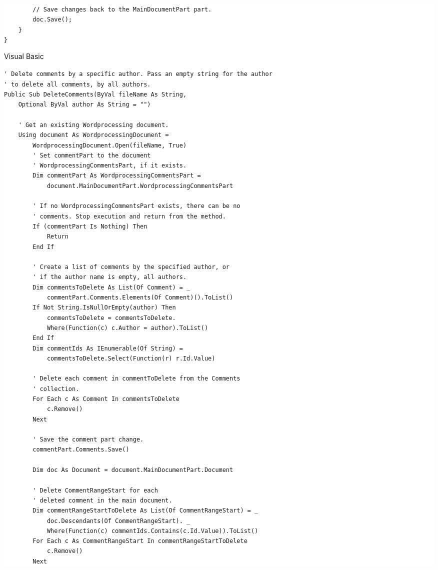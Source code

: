             // Save changes back to the MainDocumentPart part.
            doc.Save();
        }
    }

Visual Basic 

    ' Delete comments by a specific author. Pass an empty string for the author 
    ' to delete all comments, by all authors.
    Public Sub DeleteComments(ByVal fileName As String,
        Optional ByVal author As String = "")

        ' Get an existing Wordprocessing document.
        Using document As WordprocessingDocument =
            WordprocessingDocument.Open(fileName, True)
            ' Set commentPart to the document 
            ' WordprocessingCommentsPart, if it exists.
            Dim commentPart As WordprocessingCommentsPart =
                document.MainDocumentPart.WordprocessingCommentsPart

            ' If no WordprocessingCommentsPart exists, there can be no
            ' comments. Stop execution and return from the method.
            If (commentPart Is Nothing) Then
                Return
            End If

            ' Create a list of comments by the specified author, or
            ' if the author name is empty, all authors.
            Dim commentsToDelete As List(Of Comment) = _
                commentPart.Comments.Elements(Of Comment)().ToList()
            If Not String.IsNullOrEmpty(author) Then
                commentsToDelete = commentsToDelete.
                Where(Function(c) c.Author = author).ToList()
            End If
            Dim commentIds As IEnumerable(Of String) =
                commentsToDelete.Select(Function(r) r.Id.Value)

            ' Delete each comment in commentToDelete from the Comments 
            ' collection.
            For Each c As Comment In commentsToDelete
                c.Remove()
            Next

            ' Save the comment part change.
            commentPart.Comments.Save()

            Dim doc As Document = document.MainDocumentPart.Document

            ' Delete CommentRangeStart for each 
            ' deleted comment in the main document.
            Dim commentRangeStartToDelete As List(Of CommentRangeStart) = _
                doc.Descendants(Of CommentRangeStart). _
                Where(Function(c) commentIds.Contains(c.Id.Value)).ToList()
            For Each c As CommentRangeStart In commentRangeStartToDelete
                c.Remove()
            Next
